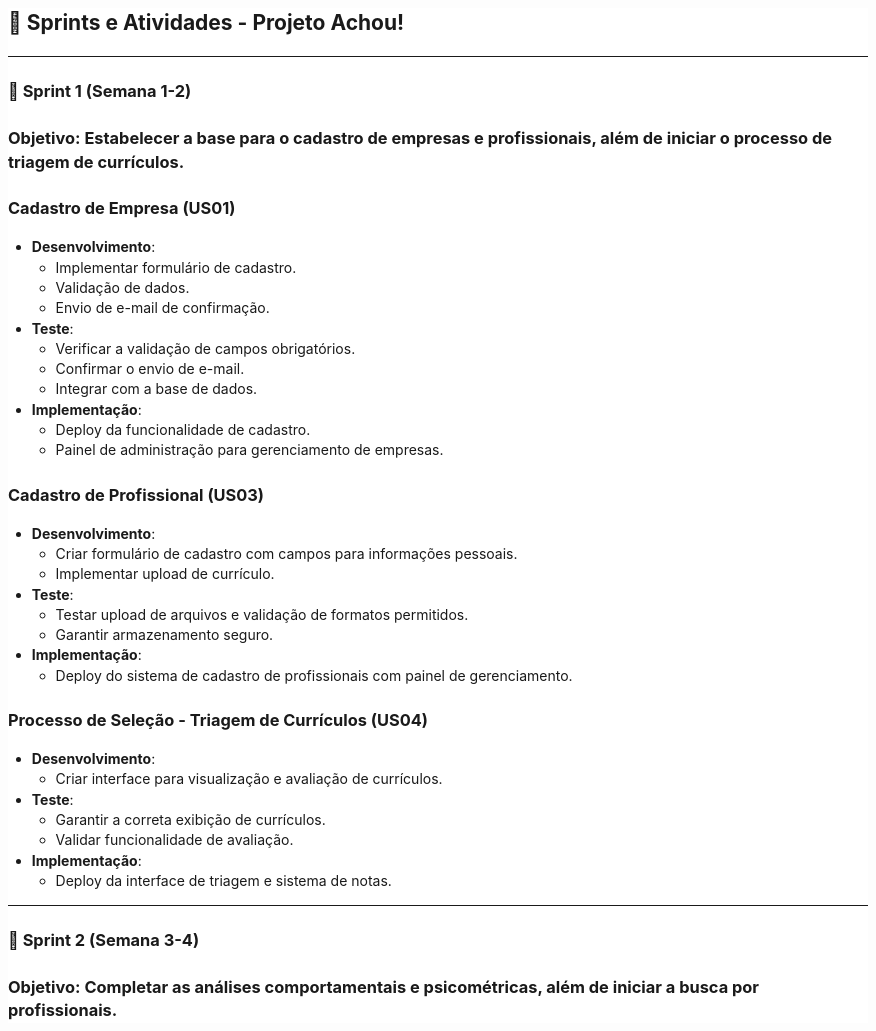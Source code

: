 
## 📝 **Sprints e Atividades - Projeto Achou!**

---

### 🏁 **Sprint 1 (Semana 1-2)**

### **Objetivo**: Estabelecer a base para o cadastro de empresas e profissionais, além de iniciar o processo de triagem de currículos.

### **Cadastro de Empresa (US01)**
- **Desenvolvimento**:
  - Implementar formulário de cadastro.
  - Validação de dados.
  - Envio de e-mail de confirmação.
- **Teste**:
  - Verificar a validação de campos obrigatórios.
  - Confirmar o envio de e-mail.
  - Integrar com a base de dados.
- **Implementação**:
  - Deploy da funcionalidade de cadastro.
  - Painel de administração para gerenciamento de empresas.

### **Cadastro de Profissional (US03)**
- **Desenvolvimento**:
  - Criar formulário de cadastro com campos para informações pessoais.
  - Implementar upload de currículo.
- **Teste**:
  - Testar upload de arquivos e validação de formatos permitidos.
  - Garantir armazenamento seguro.
- **Implementação**:
  - Deploy do sistema de cadastro de profissionais com painel de gerenciamento.

### **Processo de Seleção - Triagem de Currículos (US04)**
- **Desenvolvimento**:
  - Criar interface para visualização e avaliação de currículos.
- **Teste**:
  - Garantir a correta exibição de currículos.
  - Validar funcionalidade de avaliação.
- **Implementação**:
  - Deploy da interface de triagem e sistema de notas.

---

### 🌱 **Sprint 2 (Semana 3-4)**

### **Objetivo**: Completar as análises comportamentais e psicométricas, além de iniciar a busca por profissionais.

